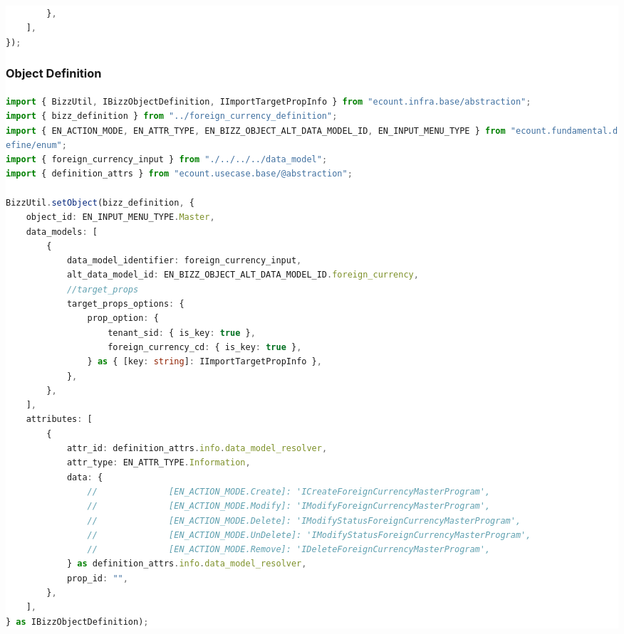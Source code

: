 ```ts
        },
    ],
});
```

### Object Definition

```ts
import { BizzUtil, IBizzObjectDefinition, IImportTargetPropInfo } from "ecount.infra.base/abstraction";
import { bizz_definition } from "../foreign_currency_definition";
import { EN_ACTION_MODE, EN_ATTR_TYPE, EN_BIZZ_OBJECT_ALT_DATA_MODEL_ID, EN_INPUT_MENU_TYPE } from "ecount.fundamental.define/enum";
import { foreign_currency_input } from "./../../../data_model";
import { definition_attrs } from "ecount.usecase.base/@abstraction";

BizzUtil.setObject(bizz_definition, {
    object_id: EN_INPUT_MENU_TYPE.Master,
    data_models: [
        {
            data_model_identifier: foreign_currency_input,
            alt_data_model_id: EN_BIZZ_OBJECT_ALT_DATA_MODEL_ID.foreign_currency,
            //target_props
            target_props_options: {
                prop_option: {
                    tenant_sid: { is_key: true },
                    foreign_currency_cd: { is_key: true },
                } as { [key: string]: IImportTargetPropInfo },
            },
        },
    ],
    attributes: [
        {
            attr_id: definition_attrs.info.data_model_resolver,
            attr_type: EN_ATTR_TYPE.Information,
            data: {
                //				[EN_ACTION_MODE.Create]: 'ICreateForeignCurrencyMasterProgram',
                //				[EN_ACTION_MODE.Modify]: 'IModifyForeignCurrencyMasterProgram',
                //				[EN_ACTION_MODE.Delete]: 'IModifyStatusForeignCurrencyMasterProgram',
                //				[EN_ACTION_MODE.UnDelete]: 'IModifyStatusForeignCurrencyMasterProgram',
                //				[EN_ACTION_MODE.Remove]: 'IDeleteForeignCurrencyMasterProgram',
            } as definition_attrs.info.data_model_resolver,
            prop_id: "",
        },
    ],
} as IBizzObjectDefinition);
```
